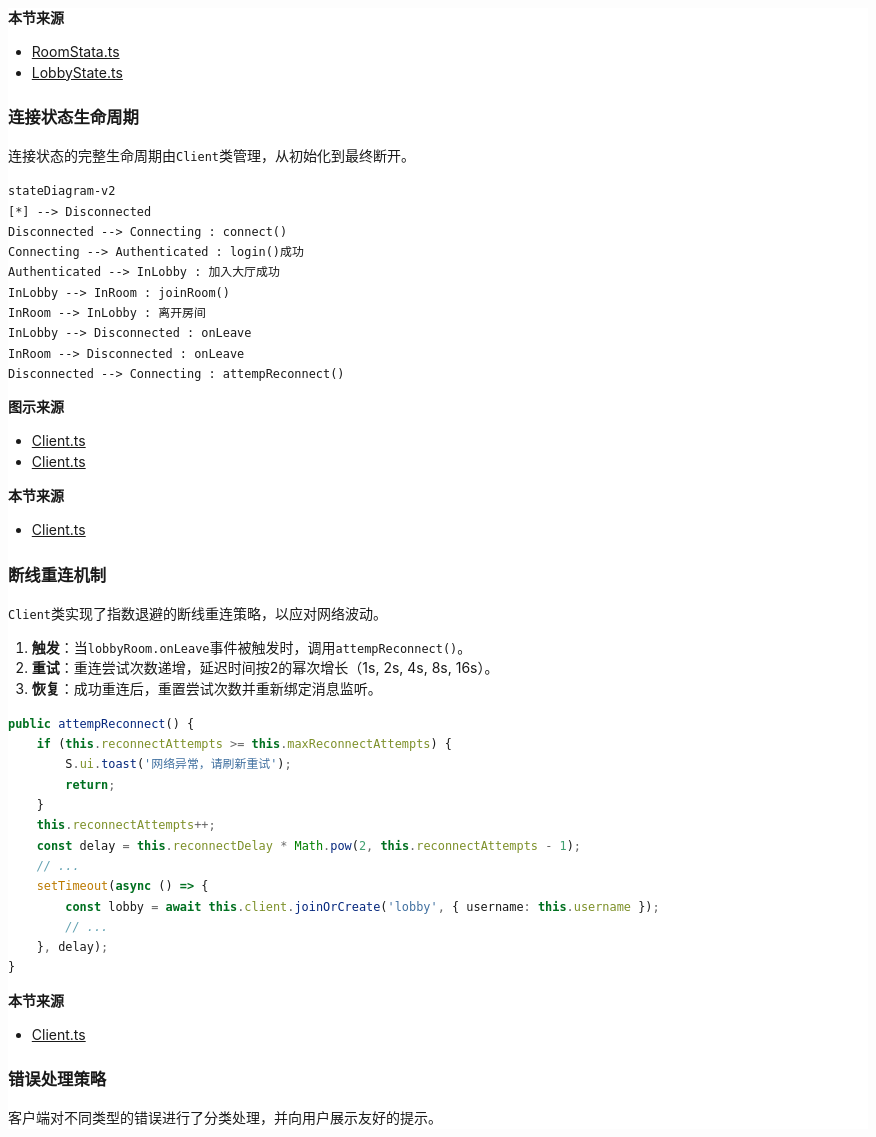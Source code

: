 **本节来源**
- [RoomStata.ts](file://client/src/models/RoomStata.ts#L50-L110)
- [LobbyState.ts](file://client/src/models/LobbyState.ts#L1-L9)

### 连接状态生命周期
连接状态的完整生命周期由`Client`类管理，从初始化到最终断开。

```mermaid
stateDiagram-v2
[*] --> Disconnected
Disconnected --> Connecting : connect()
Connecting --> Authenticated : login()成功
Authenticated --> InLobby : 加入大厅成功
InLobby --> InRoom : joinRoom()
InRoom --> InLobby : 离开房间
InLobby --> Disconnected : onLeave
InRoom --> Disconnected : onLeave
Disconnected --> Connecting : attempReconnect()
```

**图示来源**
- [Client.ts](file://client/src/mgr/Client.ts#L112-L150)
- [Client.ts](file://client/src/mgr/Client.ts#L200-L230)

**本节来源**
- [Client.ts](file://client/src/mgr/Client.ts)

### 断线重连机制
`Client`类实现了指数退避的断线重连策略，以应对网络波动。

1.  **触发**：当`lobbyRoom.onLeave`事件被触发时，调用`attempReconnect()`。
2.  **重试**：重连尝试次数递增，延迟时间按2的幂次增长（1s, 2s, 4s, 8s, 16s）。
3.  **恢复**：成功重连后，重置尝试次数并重新绑定消息监听。

```typescript
public attempReconnect() {
    if (this.reconnectAttempts >= this.maxReconnectAttempts) {
        S.ui.toast('网络异常，请刷新重试');
        return;
    }
    this.reconnectAttempts++;
    const delay = this.reconnectDelay * Math.pow(2, this.reconnectAttempts - 1);
    // ...
    setTimeout(async () => {
        const lobby = await this.client.joinOrCreate('lobby', { username: this.username });
        // ...
    }, delay);
}
```

**本节来源**
- [Client.ts](file://client/src/mgr/Client.ts#L200-L230)

### 错误处理策略
客户端对不同类型的错误进行了分类处理，并向用户展示友好的提示。
